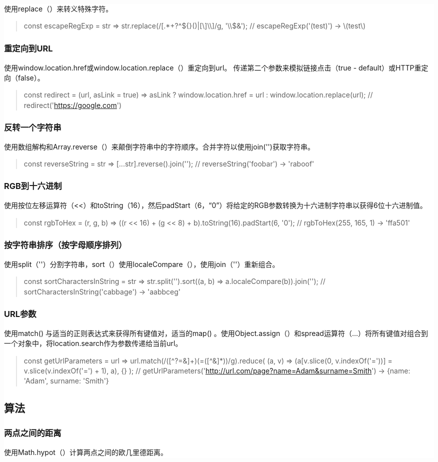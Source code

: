 使用replace（）来转义特殊字符。

> const escapeRegExp = str => str.replace(/[.*+?^${}()|[\]\\]/g, '\\$&');
> // escapeRegExp('(test)') -> \\(test\\)

### 重定向到URL

使用window.location.href或window.location.replace（）重定向到url。 传递第二个参数来模拟链接点击（true - default）或HTTP重定向（false）。

> const redirect = (url, asLink = true) =>
>   asLink ? window.location.href = url : window.location.replace(url);
> // redirect('https://google.com')

### 反转一个字符串

使用数组解构和Array.reverse（）来颠倒字符串中的字符顺序。合并字符以使用join('')获取字符串。

> const reverseString = str => [...str].reverse().join('');
> // reverseString('foobar') -> 'raboof'

### RGB到十六进制

使用按位左移运算符（<<）和toString（16），然后padStart（6，“0”）将给定的RGB参数转换为十六进制字符串以获得6位十六进制值。

> const rgbToHex = (r, g, b) => ((r << 16) + (g << 8) + b).toString(16).padStart(6, '0');
> // rgbToHex(255, 165, 1) -> 'ffa501'


### 按字符串排序（按字母顺序排列）

使用split（''）分割字符串，sort（）使用localeCompare（），使用join（''）重新组合。

> const sortCharactersInString = str =>
>   str.split('').sort((a, b) => a.localeCompare(b)).join('');
> // sortCharactersInString('cabbage') -> 'aabbceg'

### URL参数

使用match() 与适当的正则表达式来获得所有键值对，适当的map() 。使用Object.assign（）和spread运算符（...）将所有键值对组合到一个对象中，将location.search作为参数传递给当前url。

> const getUrlParameters = url =>
>   url.match(/([^?=&]+)(=([^&]*))/g).reduce(
>     (a, v) => (a[v.slice(0, v.indexOf('='))] = v.slice(v.indexOf('=') + 1), a), {}
>   );
> // getUrlParameters('http://url.com/page?name=Adam&surname=Smith') -> {name: 'Adam', surname: 'Smith'}


## 算法
### 两点之间的距离

使用Math.hypot（）计算两点之间的欧几里德距离。
